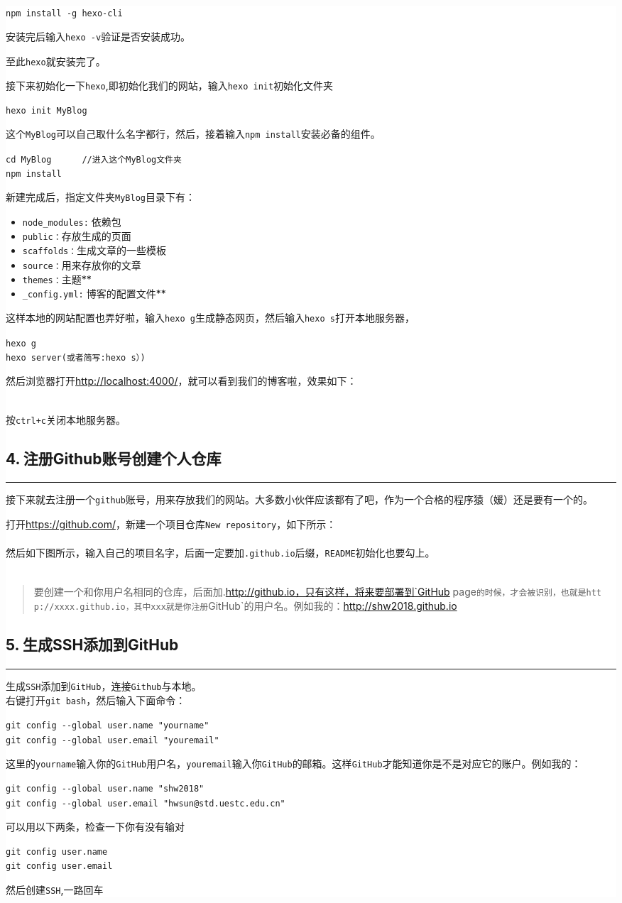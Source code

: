 <pre class="line-numbers language-bash"><code class="language-bash"><span class="token function">npm</span> <span class="token function">install</span> -g hexo-cli<span aria-hidden="true" class="line-numbers-rows"><span></span></span></code></pre>
<p>安装完后输入<code>hexo -v</code>验证是否安装成功。</p>
<p>至此<code>hexo</code>就安装完了。</p>
<p>接下来初始化一下<code>hexo</code>,即初始化我们的网站，输入<code>hexo init</code>初始化文件夹</p>
<pre class="line-numbers language-bash"><code class="language-bash">hexo init MyBlog<span aria-hidden="true" class="line-numbers-rows"><span></span></span></code></pre>
<p>这个<code>MyBlog</code>可以自己取什么名字都行，然后，接着输入<code>npm install</code>安装必备的组件。</p>
<pre class="line-numbers language-bash"><code class="language-bash"><span class="token function">cd</span> MyBlog      //进入这个MyBlog文件夹
<span class="token function">npm</span> <span class="token function">install</span><span aria-hidden="true" class="line-numbers-rows"><span></span><span></span></span></code></pre>
<p>新建完成后，指定文件夹<code>MyBlog</code>目录下有：</p>
<ul>
<li><code>node_modules:</code> 依赖包</li>
<li><code>public：</code>存放生成的页面</li>
<li><code>scaffolds：</code>生成文章的一些模板</li>
<li><code>source：</code>用来存放你的文章</li>
<li><code>themes：</code>主题** </li>
<li><code>_config.yml:</code> 博客的配置文件**</li>
</ul>
<p>这样本地的网站配置也弄好啦，输入<code>hexo g</code>生成静态网页，然后输入<code>hexo s</code>打开本地服务器，</p>
<pre class="line-numbers language-bash"><code class="language-bash">hexo g
hexo server<span class="token punctuation">(</span>或者简写:hexo s）<span class="token punctuation">)</span><span aria-hidden="true" class="line-numbers-rows"><span></span><span></span></span></code></pre>
<p>然后浏览器打开<a href="http://localhost:4000/" target="_blank" rel="noopener">http://localhost:4000/</a>，就可以看到我们的博客啦，效果如下：<br><img src="https://raw.githubusercontent.com/shw2018/cdn/master/blog_files/img/Hexo-Blog-Tutorial/3.png" alt=""></p>
<p>按<code>ctrl+c</code>关闭本地服务器。</p>
<h2 id="4-注册Github账号创建个人仓库"><a href="#4-注册Github账号创建个人仓库" class="headerlink" title="4. 注册Github账号创建个人仓库"></a>4. 注册Github账号创建个人仓库</h2><hr>
<p>接下来就去注册一个<code>github</code>账号，用来存放我们的网站。大多数小伙伴应该都有了吧，作为一个合格的程序猿（媛）还是要有一个的。</p>
<p>打开<a href="https://github.com/" target="_blank" rel="noopener">https://github.com/</a>，新建一个项目仓库<code>New repository</code>，如下所示：<br><img src="https://raw.githubusercontent.com/shw2018/cdn/master/blog_files/img/Hexo-Blog-Tutorial/4.png" alt=""><br>然后如下图所示，输入自己的项目名字，后面一定要加<code>.github.io</code>后缀，<code>README</code>初始化也要勾上。<br><img src="https://raw.githubusercontent.com/shw2018/cdn/master/blog_files/img/Hexo-Blog-Tutorial/5.png" alt=""></p>
<blockquote>
<p>要创建一个和你用户名相同的仓库，后面加.<a href="http://github.io，只有这样，将来要部署到`GitHub" target="_blank" rel="noopener">http://github.io，只有这样，将来要部署到`GitHub</a> page<code>的时候，才会被识别，也就是http://xxxx.github.io，其中xxx就是你注册</code>GitHub`的用户名。例如我的：<a href="http://shw2018.github.io" target="_blank" rel="noopener">http://shw2018.github.io</a></p>
</blockquote>
<h2 id="5-生成SSH添加到GitHub"><a href="#5-生成SSH添加到GitHub" class="headerlink" title="5. 生成SSH添加到GitHub"></a>5. 生成SSH添加到GitHub</h2><hr>
<p>生成<code>SSH</code>添加到<code>GitHub</code>，连接<code>Github</code>与本地。<br>右键打开<code>git bash</code>，然后输入下面命令：</p>
<pre class="line-numbers language-bash"><code class="language-bash"><span class="token function">git</span> config --global user.name <span class="token string">"yourname"</span>
<span class="token function">git</span> config --global user.email <span class="token string">"youremail"</span><span aria-hidden="true" class="line-numbers-rows"><span></span><span></span></span></code></pre>
<p>这里的<code>yourname</code>输入你的<code>GitHub</code>用户名，<code>youremail</code>输入你<code>GitHub</code>的邮箱。这样<code>GitHub</code>才能知道你是不是对应它的账户。例如我的：</p>
<pre class="line-numbers language-bash"><code class="language-bash"><span class="token function">git</span> config --global user.name <span class="token string">"shw2018"</span>
<span class="token function">git</span> config --global user.email <span class="token string">"hwsun@std.uestc.edu.cn"</span><span aria-hidden="true" class="line-numbers-rows"><span></span><span></span></span></code></pre>
<p>可以用以下两条，检查一下你有没有输对</p>
<pre class="line-numbers language-bash"><code class="language-bash"><span class="token function">git</span> config user.name
<span class="token function">git</span> config user.email<span aria-hidden="true" class="line-numbers-rows"><span></span><span></span></span></code></pre>
<p>然后创建<code>SSH</code>,一路回车</p>
<blockquote>